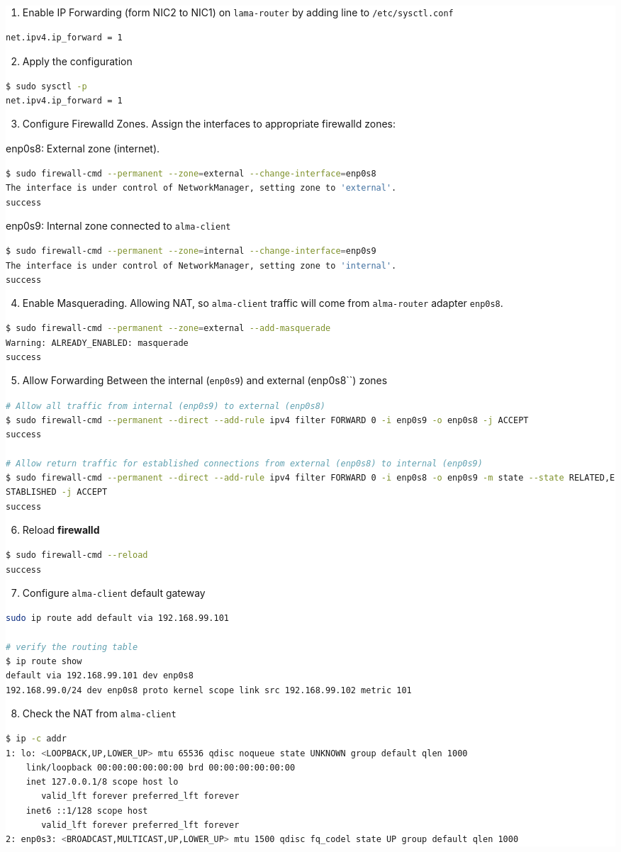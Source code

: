 1. Enable IP Forwarding (form NIC2 to NIC1) on `lama-router` by adding line to `/etc/sysctl.conf`
```plain
net.ipv4.ip_forward = 1
```
2. Apply the configuration
```sh
$ sudo sysctl -p
net.ipv4.ip_forward = 1
```
3. Configure Firewalld Zones. Assign the interfaces to appropriate firewalld zones:

enp0s8: External zone (internet).
```sh
$ sudo firewall-cmd --permanent --zone=external --change-interface=enp0s8
The interface is under control of NetworkManager, setting zone to 'external'.
success
```
enp0s9: Internal zone connected to `alma-client`
```sh
$ sudo firewall-cmd --permanent --zone=internal --change-interface=enp0s9
The interface is under control of NetworkManager, setting zone to 'internal'.
success
```
4. Enable Masquerading. Allowing NAT, so `alma-client` traffic will come from `alma-router` adapter `enp0s8`.
```sh
$ sudo firewall-cmd --permanent --zone=external --add-masquerade
Warning: ALREADY_ENABLED: masquerade
success
```
5. Allow Forwarding Between the internal (`enp0s9`) and external (enp0s8``) zones
```sh
# Allow all traffic from internal (enp0s9) to external (enp0s8)
$ sudo firewall-cmd --permanent --direct --add-rule ipv4 filter FORWARD 0 -i enp0s9 -o enp0s8 -j ACCEPT
success

# Allow return traffic for established connections from external (enp0s8) to internal (enp0s9)
$ sudo firewall-cmd --permanent --direct --add-rule ipv4 filter FORWARD 0 -i enp0s8 -o enp0s9 -m state --state RELATED,ESTABLISHED -j ACCEPT
success
```
6. Reload **firewalld**
```sh
$ sudo firewall-cmd --reload
success
```
7. Configure `alma-client` default gateway
```sh
sudo ip route add default via 192.168.99.101

# verify the routing table
$ ip route show
default via 192.168.99.101 dev enp0s8
192.168.99.0/24 dev enp0s8 proto kernel scope link src 192.168.99.102 metric 101
```
8. Check the NAT from `alma-client`
```sh
$ ip -c addr
1: lo: <LOOPBACK,UP,LOWER_UP> mtu 65536 qdisc noqueue state UNKNOWN group default qlen 1000
    link/loopback 00:00:00:00:00:00 brd 00:00:00:00:00:00
    inet 127.0.0.1/8 scope host lo
       valid_lft forever preferred_lft forever
    inet6 ::1/128 scope host
       valid_lft forever preferred_lft forever
2: enp0s3: <BROADCAST,MULTICAST,UP,LOWER_UP> mtu 1500 qdisc fq_codel state UP group default qlen 1000
```